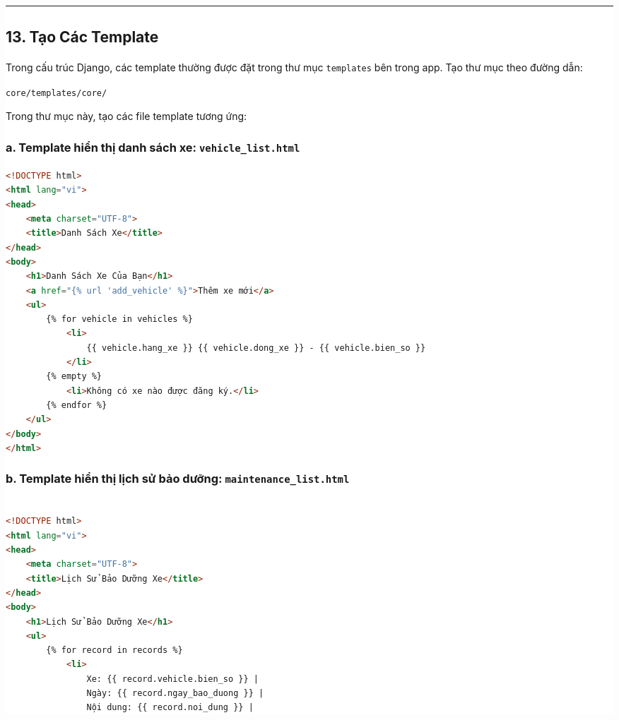 

---



## 13. Tạo Các Template



Trong cấu trúc Django, các template thường được đặt trong thư mục `templates` bên trong app. Tạo thư mục theo đường dẫn:  

`core/templates/core/`  

Trong thư mục này, tạo các file template tương ứng:



### a. Template hiển thị danh sách xe: `vehicle_list.html`



```html
<!DOCTYPE html>
<html lang="vi">
<head>
    <meta charset="UTF-8">
    <title>Danh Sách Xe</title>
</head>
<body>
    <h1>Danh Sách Xe Của Bạn</h1>
    <a href="{% url 'add_vehicle' %}">Thêm xe mới</a>
    <ul>
        {% for vehicle in vehicles %}
            <li>
                {{ vehicle.hang_xe }} {{ vehicle.dong_xe }} - {{ vehicle.bien_so }}
            </li>
        {% empty %}
            <li>Không có xe nào được đăng ký.</li>
        {% endfor %}
    </ul>
</body>
</html>


```



### b. Template hiển thị lịch sử bảo dưỡng: `maintenance_list.html`



```html

<!DOCTYPE html>
<html lang="vi">
<head>
    <meta charset="UTF-8">
    <title>Lịch Sử Bảo Dưỡng Xe</title>
</head>
<body>
    <h1>Lịch Sử Bảo Dưỡng Xe</h1>
    <ul>
        {% for record in records %}
            <li>
                Xe: {{ record.vehicle.bien_so }} |
                Ngày: {{ record.ngay_bao_duong }} |
                Nội dung: {{ record.noi_dung }} |
```